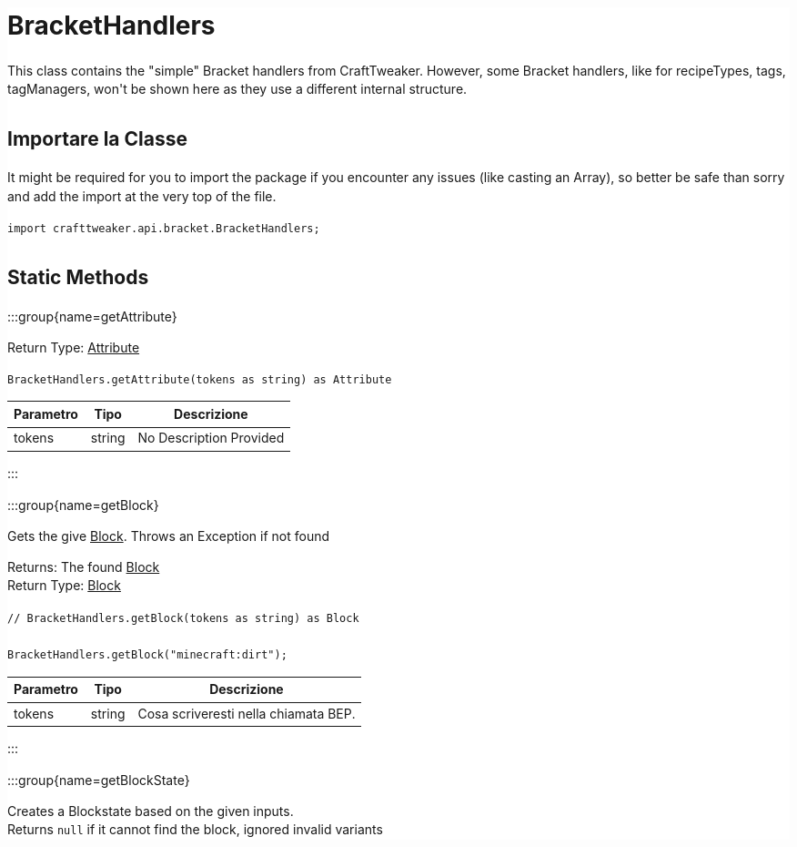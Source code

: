 # BracketHandlers

This class contains the "simple" Bracket handlers from CraftTweaker. However, some Bracket handlers, like for recipeTypes, tags, tagManagers, won't be shown here as they use a different internal structure.

## Importare la Classe

It might be required for you to import the package if you encounter any issues (like casting an Array), so better be safe than sorry and add the import at the very top of the file.
```zenscript
import crafttweaker.api.bracket.BracketHandlers;
```


## Static Methods

:::group{name=getAttribute}

Return Type: [Attribute](/vanilla/api/entity/attribute/Attribute)

```zenscript
BracketHandlers.getAttribute(tokens as string) as Attribute
```

| Parametro | Tipo   | Descrizione             |
| --------- | ------ | ----------------------- |
| tokens    | string | No Description Provided |


:::

:::group{name=getBlock}

Gets the give [Block](/vanilla/api/block/Block). Throws an Exception if not found

Returns: The found [Block](/vanilla/api/block/Block)  
Return Type: [Block](/vanilla/api/block/Block)

```zenscript
// BracketHandlers.getBlock(tokens as string) as Block

BracketHandlers.getBlock("minecraft:dirt");
```

| Parametro | Tipo   | Descrizione                          |
| --------- | ------ | ------------------------------------ |
| tokens    | string | Cosa scriveresti nella chiamata BEP. |


:::

:::group{name=getBlockState}

Creates a Blockstate based on the given inputs. <br />  Returns `null` if it cannot find the block, ignored invalid variants
